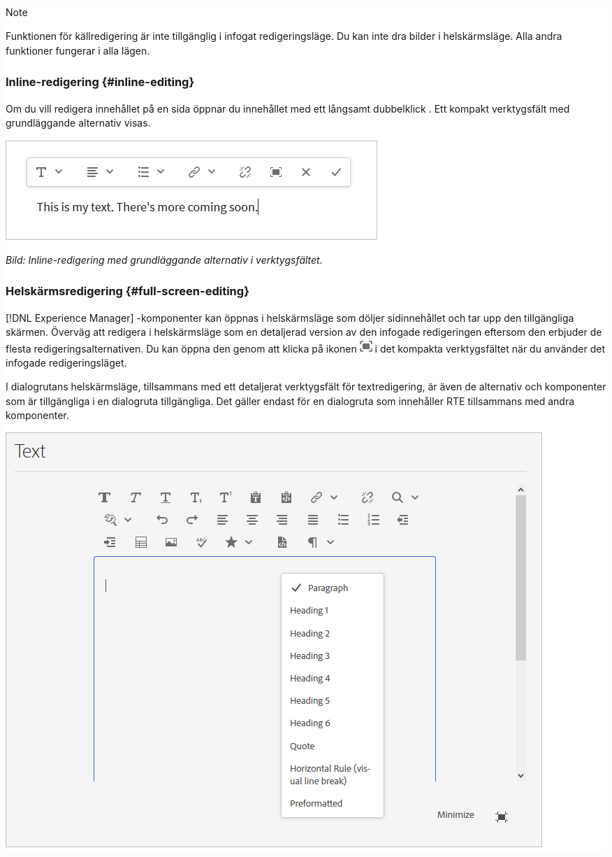 >[!NOTE]
>
>Funktionen för källredigering är inte tillgänglig i infogat redigeringsläge. Du kan inte dra bilder i helskärmsläge. Alla andra funktioner fungerar i alla lägen.

### Inline-redigering {#inline-editing}

Om du vill redigera innehållet på en sida öppnar du innehållet med ett långsamt dubbelklick . Ett kompakt verktygsfält med grundläggande alternativ visas.

![Inline-redigering med grundläggande alternativ i verktygsfältet](assets/inline-editing-mode-basic-options.png)

*Bild: Inline-redigering med grundläggande alternativ i verktygsfältet.*

### Helskärmsredigering {#full-screen-editing}

[!DNL Experience Manager] -komponenter kan öppnas i helskärmsläge som döljer sidinnehållet och tar upp den tillgängliga skärmen. Överväg att redigera i helskärmsläge som en detaljerad version av den infogade redigeringen eftersom den erbjuder de flesta redigeringsalternativen. Du kan öppna den genom att klicka på ikonen ![för att öppna RTE i helskärmsläge](assets/rte_fullscreen.png) i det kompakta verktygsfältet när du använder det infogade redigeringsläget.

I dialogrutans helskärmsläge, tillsammans med ett detaljerat verktygsfält för textredigering, är även de alternativ och komponenter som är tillgängliga i en dialogruta tillgängliga. Det gäller endast för en dialogruta som innehåller RTE tillsammans med andra komponenter.

![Det detaljerade verktygsfältet för textredigering när du redigerar i helskärmsläge](assets/rte-toolbar-full-screen-mode.png)
